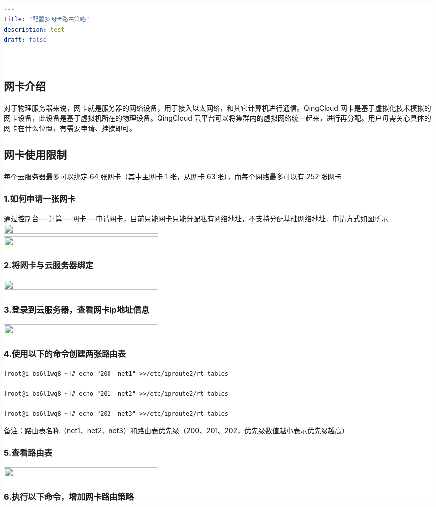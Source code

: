 ```yaml
---
title: "配置多网卡路由策略"
description: test
draft: false

---
```


## 网卡介绍

对于物理服务器来说，网卡就是服务器的网络设备，用于接入以太网络，和其它计算机进行通信。QingCloud 网卡是基于虚拟化技术模拟的网卡设备，此设备是基于虚拟机所在的物理设备。QingCloud 云平台可以将集群内的虚拟网络统一起来，进行再分配。用户毋需关心具体的网卡在什么位置，有需要申请、挂接即可。

## 网卡使用限制

每个云服务器最多可以绑定 64 张网卡（其中主网卡 1 张，从网卡 63 张），而每个网络最多可以有 252 张网卡

### 1.如何申请一张网卡

通过控制台---计算---网卡---申请网卡，目前只能网卡只能分配私有网络地址，不支持分配基础网络地址，申请方式如图所示
<img src="../homer/network_nic_01.png" width="60%" height="60%">
<img src="../homer/network_nic_02.png" width="60%" height="60%">

### 2.将网卡与云服务器绑定

<img src="../homer/network_nic_03.png" width="60%" height="60%">

### 3.登录到云服务器，查看网卡ip地址信息

<img src="../homer/network_nic_04.png" width="60%" height="60%">

### 4.使用以下的命令创建两张路由表

```
[root@i-bs6l1wq8 ~]# echo "200  net1" >>/etc/iproute2/rt_tables

[root@i-bs6l1wq8 ~]# echo "201  net2" >>/etc/iproute2/rt_tables

[root@i-bs6l1wq8 ~]# echo "202  net3" >>/etc/iproute2/rt_tables
```
备注：路由表名称（net1、net2、net3）和路由表优先级（200、201、202，优先级数值越小表示优先级越高）

### 5.查看路由表

<img src="../homer/network_nic_05.png" width="60%" height="60%">

### 6.执行以下命令，增加网卡路由策略
